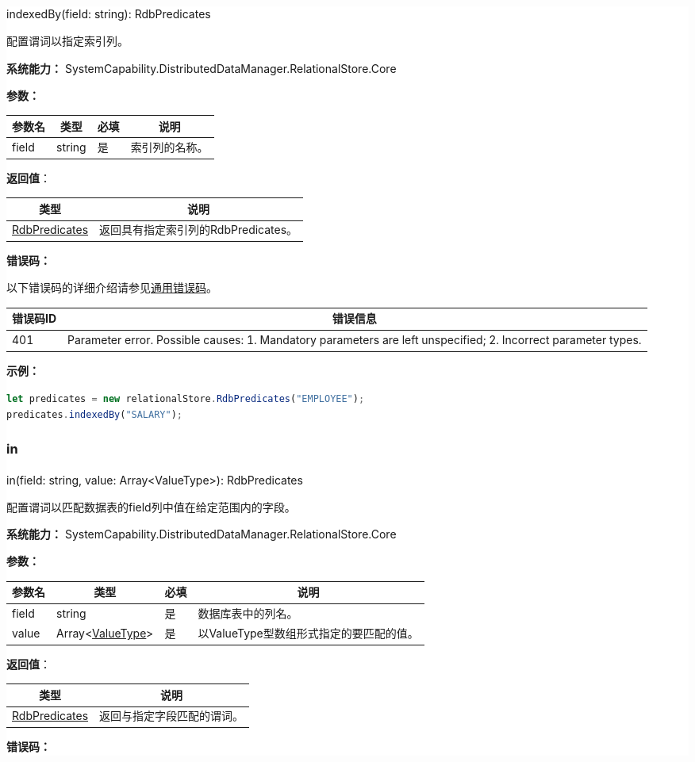indexedBy(field: string): RdbPredicates

配置谓词以指定索引列。

**系统能力：** SystemCapability.DistributedDataManager.RelationalStore.Core

**参数：**

| 参数名 | 类型   | 必填 | 说明           |
| ------ | ------ | ---- | -------------- |
| field  | string | 是   | 索引列的名称。 |

**返回值**：


| 类型                                 | 说明                                  |
| ------------------------------------ | ------------------------------------- |
| [RdbPredicates](#rdbpredicates) | 返回具有指定索引列的RdbPredicates。 |

**错误码：**

以下错误码的详细介绍请参见[通用错误码](../errorcode-universal.md)。

| **错误码ID** | **错误信息**                                                                                                       |
| --------- |----------------------------------------------------------------------------------------------------------------|
| 401       | Parameter error. Possible causes: 1. Mandatory parameters are left unspecified;  2. Incorrect parameter types. |

**示例：**

```ts
let predicates = new relationalStore.RdbPredicates("EMPLOYEE");
predicates.indexedBy("SALARY");
```

### in

in(field: string, value: Array&lt;ValueType&gt;): RdbPredicates

配置谓词以匹配数据表的field列中值在给定范围内的字段。

**系统能力：** SystemCapability.DistributedDataManager.RelationalStore.Core

**参数：**

| 参数名 | 类型                                 | 必填 | 说明                                    |
| ------ | ------------------------------------ | ---- | --------------------------------------- |
| field  | string                               | 是   | 数据库表中的列名。                      |
| value  | Array&lt;[ValueType](#valuetype)&gt; | 是   | 以ValueType型数组形式指定的要匹配的值。 |

**返回值**：

| 类型                                 | 说明                       |
| ------------------------------------ | -------------------------- |
| [RdbPredicates](#rdbpredicates) | 返回与指定字段匹配的谓词。 |

**错误码：**
